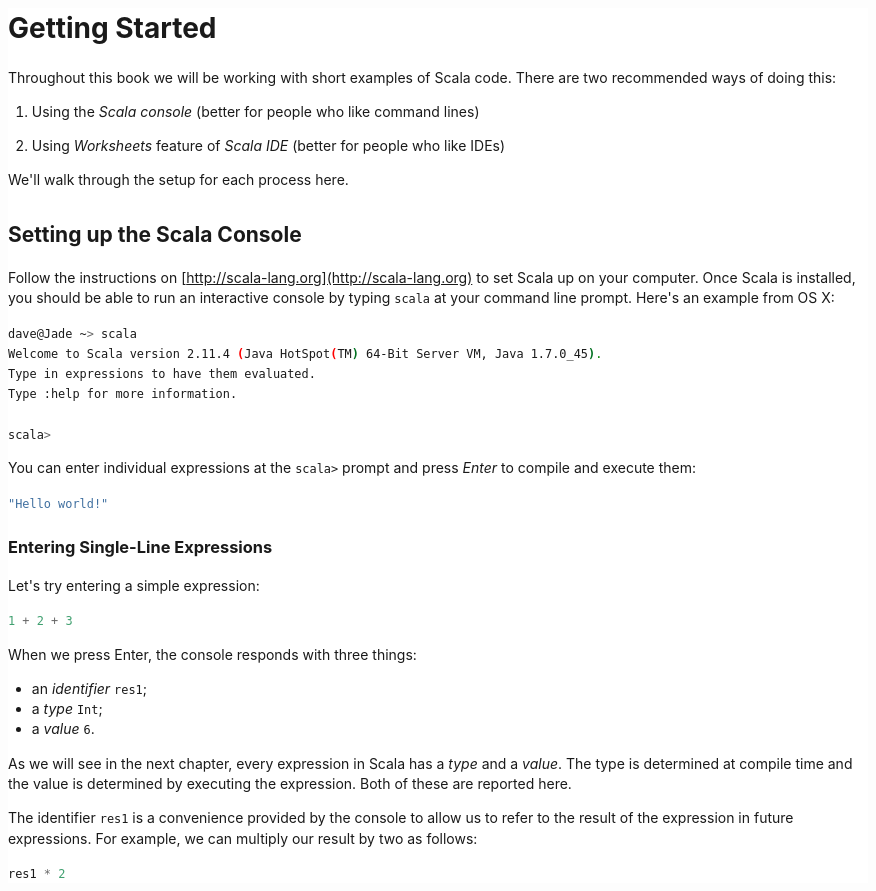 # Getting Started

Throughout this book we will be working with short examples of Scala code. There are two recommended ways of doing this:

1.  Using the _Scala console_ (better for people who like command lines)

2.  Using _Worksheets_ feature of _Scala IDE_ (better for people who like IDEs)

We'll walk through the setup for each process here.

## Setting up the Scala Console

Follow the instructions on [http://scala-lang.org](http://scala-lang.org) to set Scala up on your computer. Once Scala is installed, you should be able to run an interactive console by typing `scala` at your command line prompt. Here's an example from OS X:

```bash
dave@Jade ~> scala
Welcome to Scala version 2.11.4 (Java HotSpot(TM) 64-Bit Server VM, Java 1.7.0_45).
Type in expressions to have them evaluated.
Type :help for more information.

scala>
```

You can enter individual expressions at the `scala>` prompt and press _Enter_ to compile and execute them:

```scala mdoc
"Hello world!"
```

### Entering Single-Line Expressions

Let's try entering a simple expression:

```scala mdoc
1 + 2 + 3
```

When we press Enter, the console responds with three things:

- an _identifier_ `res1`;
- a _type_ `Int`;
- a _value_ `6`.

As we will see in the next chapter, every expression in Scala has a _type_ and a _value_. The type is determined at compile time and the value is determined by executing the expression. Both of these are reported here.

The identifier `res1` is a convenience provided by the console to allow us to refer to the result of the expression in future expressions. For example, we can multiply our result by two as follows:

```scala mdoc
res1 * 2
```
